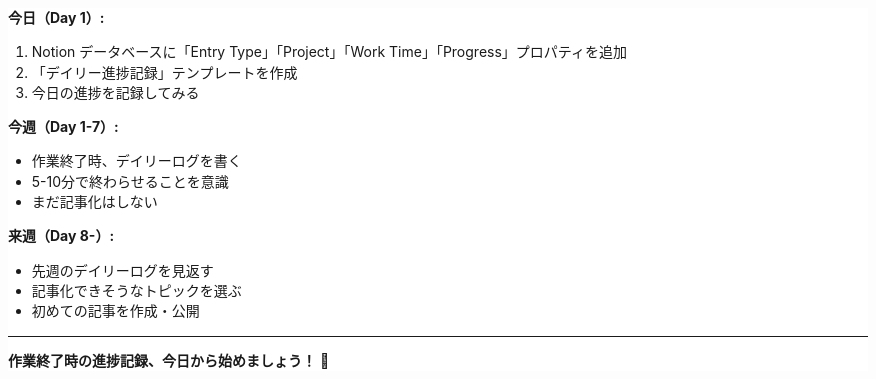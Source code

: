 **今日（Day 1）:**
1. Notion データベースに「Entry Type」「Project」「Work Time」「Progress」プロパティを追加
2. 「デイリー進捗記録」テンプレートを作成
3. 今日の進捗を記録してみる

**今週（Day 1-7）:**
- 作業終了時、デイリーログを書く
- 5-10分で終わらせることを意識
- まだ記事化はしない

**来週（Day 8-）:**
- 先週のデイリーログを見返す
- 記事化できそうなトピックを選ぶ
- 初めての記事を作成・公開

---

**作業終了時の進捗記録、今日から始めましょう！** 🎉
